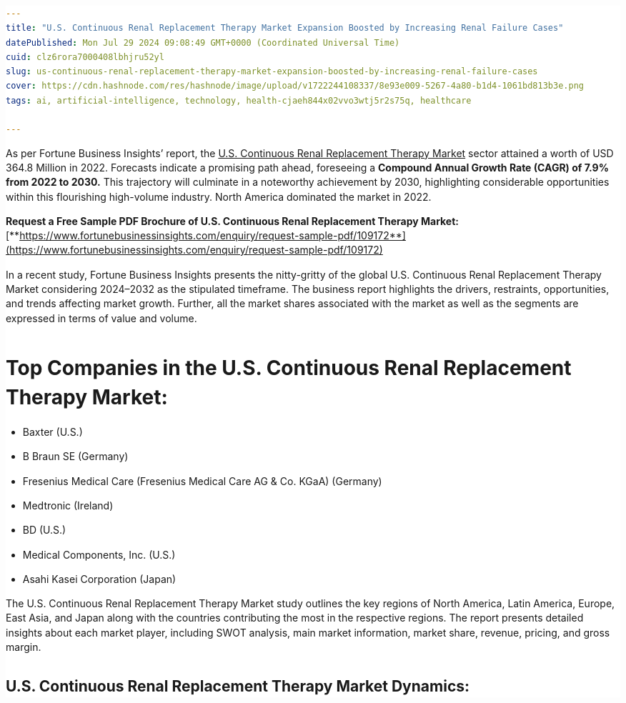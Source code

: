```yaml
---
title: "U.S. Continuous Renal Replacement Therapy Market Expansion Boosted by Increasing Renal Failure Cases"
datePublished: Mon Jul 29 2024 09:08:49 GMT+0000 (Coordinated Universal Time)
cuid: clz6rora7000408lbhjru52yl
slug: us-continuous-renal-replacement-therapy-market-expansion-boosted-by-increasing-renal-failure-cases
cover: https://cdn.hashnode.com/res/hashnode/image/upload/v1722244108337/8e93e009-5267-4a80-b1d4-1061bd813b3e.png
tags: ai, artificial-intelligence, technology, health-cjaeh844x02vvo3wtj5r2s75q, healthcare

---
```


As per Fortune Business Insights’ report, the [U.S. Continuous Renal Replacement Therapy Market](https://www.fortunebusinessinsights.com/u-s-continuous-renal-replacement-therapy-crrt-market-109172) sector attained a worth of USD 364.8 Million in 2022. Forecasts indicate a promising path ahead, foreseeing a **Compound Annual Growth Rate (CAGR) of 7.9% from 2022 to 2030.** This trajectory will culminate in a noteworthy achievement by 2030, highlighting considerable opportunities within this flourishing high-volume industry. North America dominated the market in 2022.

**Request a Free Sample PDF Brochure of U.S. Continuous Renal Replacement Therapy Market:** [**https://www.fortunebusinessinsights.com/enquiry/request-sample-pdf/109172**](https://www.fortunebusinessinsights.com/enquiry/request-sample-pdf/109172)

In a recent study, Fortune Business Insights presents the nitty-gritty of the global U.S. Continuous Renal Replacement Therapy Market considering 2024–2032 as the stipulated timeframe. The business report highlights the drivers, restraints, opportunities, and trends affecting market growth. Further, all the market shares associated with the market as well as the segments are expressed in terms of value and volume.

# **Top Companies in the U.S. Continuous Renal Replacement Therapy Market:**

* Baxter (U.S.)
    
* B Braun SE (Germany)
    
* Fresenius Medical Care (Fresenius Medical Care AG & Co. KGaA) (Germany)
    
* Medtronic (Ireland)
    
* BD (U.S.)
    
* Medical Components, Inc. (U.S.)
    
* Asahi Kasei Corporation (Japan)
    

The U.S. Continuous Renal Replacement Therapy Market study outlines the key regions of North America, Latin America, Europe, East Asia, and Japan along with the countries contributing the most in the respective regions. The report presents detailed insights about each market player, including SWOT analysis, main market information, market share, revenue, pricing, and gross margin.

## U.S. Continuous Renal Replacement Therapy Market **Dynamics**:
